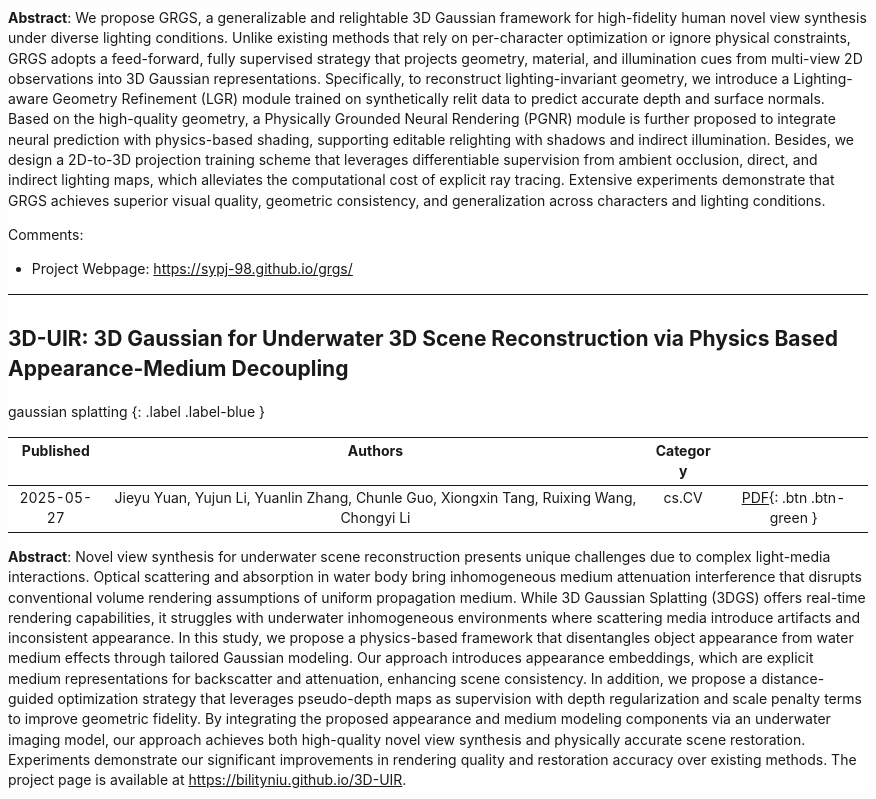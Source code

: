 **Abstract**: We propose GRGS, a generalizable and relightable 3D Gaussian framework for
high-fidelity human novel view synthesis under diverse lighting conditions.
Unlike existing methods that rely on per-character optimization or ignore
physical constraints, GRGS adopts a feed-forward, fully supervised strategy
that projects geometry, material, and illumination cues from multi-view 2D
observations into 3D Gaussian representations. Specifically, to reconstruct
lighting-invariant geometry, we introduce a Lighting-aware Geometry Refinement
(LGR) module trained on synthetically relit data to predict accurate depth and
surface normals. Based on the high-quality geometry, a Physically Grounded
Neural Rendering (PGNR) module is further proposed to integrate neural
prediction with physics-based shading, supporting editable relighting with
shadows and indirect illumination. Besides, we design a 2D-to-3D projection
training scheme that leverages differentiable supervision from ambient
occlusion, direct, and indirect lighting maps, which alleviates the
computational cost of explicit ray tracing. Extensive experiments demonstrate
that GRGS achieves superior visual quality, geometric consistency, and
generalization across characters and lighting conditions.

Comments:
- Project Webpage: https://sypj-98.github.io/grgs/

---

## 3D-UIR: 3D Gaussian for Underwater 3D Scene Reconstruction via Physics  Based Appearance-Medium Decoupling

gaussian splatting
{: .label .label-blue }

| Published | Authors | Category | |
|:---:|:---:|:---:|:---:|
| 2025-05-27 | Jieyu Yuan, Yujun Li, Yuanlin Zhang, Chunle Guo, Xiongxin Tang, Ruixing Wang, Chongyi Li | cs.CV | [PDF](http://arxiv.org/pdf/2505.21238v2){: .btn .btn-green } |

**Abstract**: Novel view synthesis for underwater scene reconstruction presents unique
challenges due to complex light-media interactions. Optical scattering and
absorption in water body bring inhomogeneous medium attenuation interference
that disrupts conventional volume rendering assumptions of uniform propagation
medium. While 3D Gaussian Splatting (3DGS) offers real-time rendering
capabilities, it struggles with underwater inhomogeneous environments where
scattering media introduce artifacts and inconsistent appearance. In this
study, we propose a physics-based framework that disentangles object appearance
from water medium effects through tailored Gaussian modeling. Our approach
introduces appearance embeddings, which are explicit medium representations for
backscatter and attenuation, enhancing scene consistency. In addition, we
propose a distance-guided optimization strategy that leverages pseudo-depth
maps as supervision with depth regularization and scale penalty terms to
improve geometric fidelity. By integrating the proposed appearance and medium
modeling components via an underwater imaging model, our approach achieves both
high-quality novel view synthesis and physically accurate scene restoration.
Experiments demonstrate our significant improvements in rendering quality and
restoration accuracy over existing methods. The project page is available at
https://bilityniu.github.io/3D-UIR.
